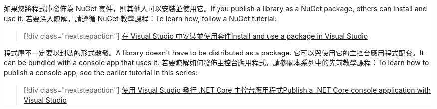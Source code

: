 <span data-ttu-id="904ce-213">如果您將程式庫發佈為 NuGet 套件，則其他人可以安裝並使用它。</span><span class="sxs-lookup"><span data-stu-id="904ce-213">If you publish a library as a NuGet package, others can install and use it.</span></span> <span data-ttu-id="904ce-214">若要深入瞭解，請遵循 NuGet 教學課程：</span><span class="sxs-lookup"><span data-stu-id="904ce-214">To learn how, follow a NuGet tutorial:</span></span>

> [!div class="nextstepaction"]
> [<span data-ttu-id="904ce-215">在 Visual Studio 中安裝並使用套件</span><span class="sxs-lookup"><span data-stu-id="904ce-215">Install and use a package in Visual Studio</span></span>](/nuget/quickstart/install-and-use-a-package-in-visual-studio)

<span data-ttu-id="904ce-216">程式庫不一定要以封裝的形式散發。</span><span class="sxs-lookup"><span data-stu-id="904ce-216">A library doesn't have to be distributed as a package.</span></span> <span data-ttu-id="904ce-217">它可以與使用它的主控台應用程式配套。</span><span class="sxs-lookup"><span data-stu-id="904ce-217">It can be bundled with a console app that uses it.</span></span> <span data-ttu-id="904ce-218">若要瞭解如何發佈主控台應用程式，請參閱本系列中的先前教學課程：</span><span class="sxs-lookup"><span data-stu-id="904ce-218">To learn how to publish a console app, see the earlier tutorial in this series:</span></span>

> [!div class="nextstepaction"]
> [<span data-ttu-id="904ce-219">使用 Visual Studio 發行 .NET Core 主控台應用程式</span><span class="sxs-lookup"><span data-stu-id="904ce-219">Publish a .NET Core console application with Visual Studio</span></span>](publishing-with-visual-studio.md)
